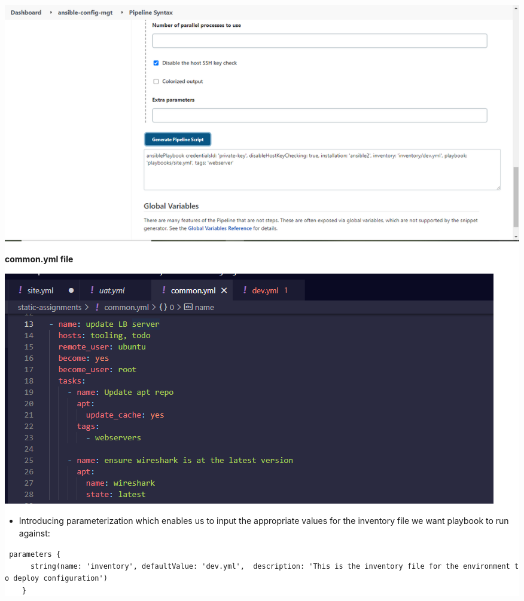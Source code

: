 ![](https://github.com/Demiladee/private-projects/blob/main/img/prject14/creating%20ansible%20pipeline%20syntax-3.png)

**common.yml file**

![](https://github.com/Demiladee/private-projects/blob/main/img/prject14/common.yml%20with%20tags.png)

- Introducing parameterization which enables us to input the appropriate values for the inventory file we want playbook to run against:
```
 parameters {
      string(name: 'inventory', defaultValue: 'dev.yml',  description: 'This is the inventory file for the environment to deploy configuration')
    }
```